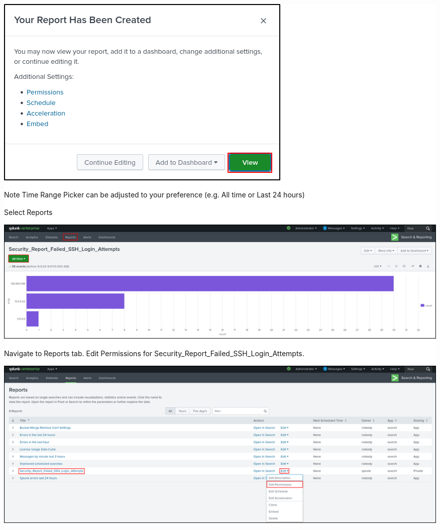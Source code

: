 ![image.png](image%2081.png)

Note Time Range Picker can be adjusted to your preference (e.g. All time or Last 24 hours)

Select Reports

![image.png](image%2082.png)

Navigate to Reports tab. Edit Permissions for Security_Report_Failed_SSH_Login_Attempts.

![image.png](image%2083.png)
